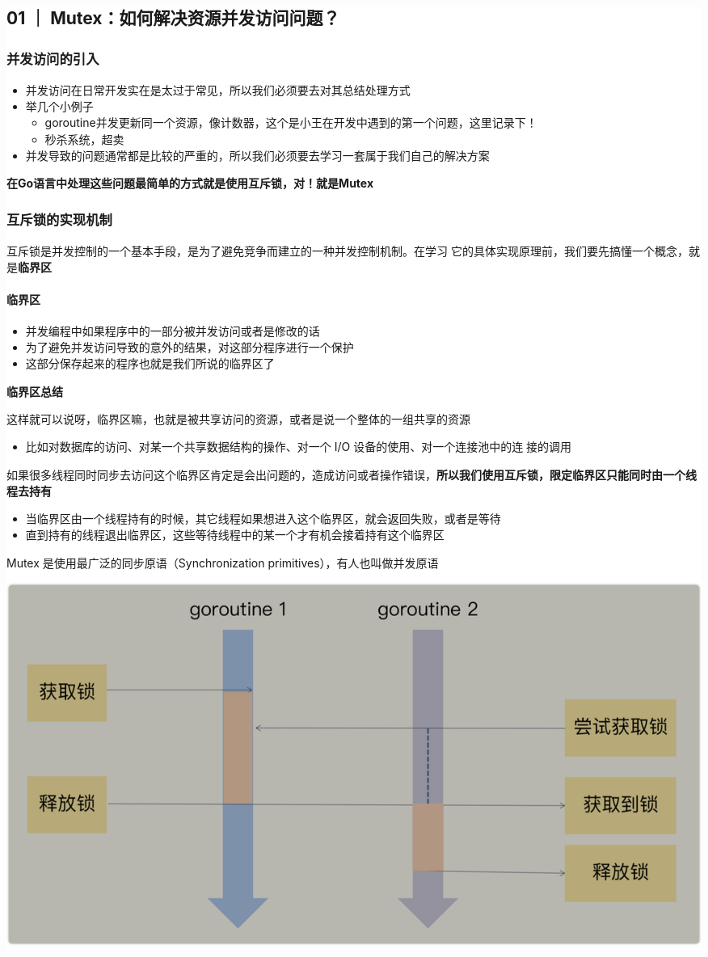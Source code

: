 

## 01 ｜ Mutex：如何解决资源并发访问问题？

### 并发访问的引入

*   并发访问在日常开发实在是太过于常见，所以我们必须要去对其总结处理方式
*   举几个小例子
    *   goroutine并发更新同一个资源，像计数器，这个是小王在开发中遇到的第一个问题，这里记录下！
    *   秒杀系统，超卖
*   并发导致的问题通常都是比较的严重的，所以我们必须要去学习一套属于我们自己的解决方案

**在Go语言中处理这些问题最简单的方式就是使用互斥锁，对！就是Mutex**

### 互斥锁的实现机制

互斥锁是并发控制的一个基本手段，是为了避免竞争而建立的一种并发控制机制。在学习 它的具体实现原理前，我们要先搞懂一个概念，就是**临界区**

#### 临界区

*   并发编程中如果程序中的一部分被并发访问或者是修改的话
*   为了避免并发访问导致的意外的结果，对这部分程序进行一个保护
*   这部分保存起来的程序也就是我们所说的临界区了

**临界区总结**

这样就可以说呀，临界区嘛，也就是被共享访问的资源，或者是说一个整体的一组共享的资源

*   比如对数据库的访问、对某一个共享数据结构的操作、对一个 I/O 设备的使用、对一个连接池中的连 接的调用

如果很多线程同时同步去访问这个临界区肯定是会出问题的，造成访问或者操作错误，**所以我们使用互斥锁，限定临界区只能同时由一个线程去持有**

*   当临界区由一个线程持有的时候，其它线程如果想进入这个临界区，就会返回失败，或者是等待
*   直到持有的线程退出临界区，这些等待线程中的某一个才有机会接着持有这个临界区

Mutex 是使用最广泛的同步原语（Synchronization primitives），有人也叫做并发原语

![image-20250315135457848](../img/content_pic/image-20250315135457848.png)
